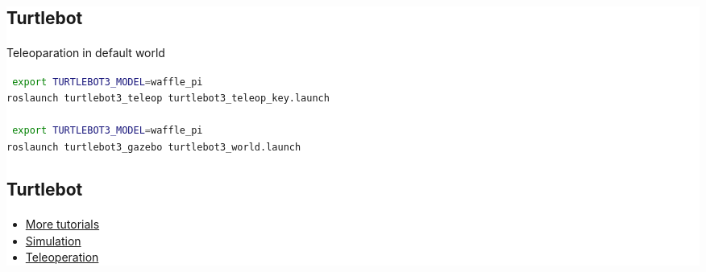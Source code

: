 ## Turtlebot

Teleoparation in default world

```bash
 export TURTLEBOT3_MODEL=waffle_pi
roslaunch turtlebot3_teleop turtlebot3_teleop_key.launch

 export TURTLEBOT3_MODEL=waffle_pi
roslaunch turtlebot3_gazebo turtlebot3_world.launch
```
## Turtlebot

* [More tutorials](http://emanual.robotis.com/docs/en/platform/turtlebot3/overview/)
* [Simulation](http://emanual.robotis.com/docs/en/platform/turtlebot3/simulation/#turtlebot3-simulation-using-fake-node)
* [Teleoperation](http://emanual.robotis.com/docs/en/platform/turtlebot3/simulation/#turtlebot3-simulation-using-fake-node)